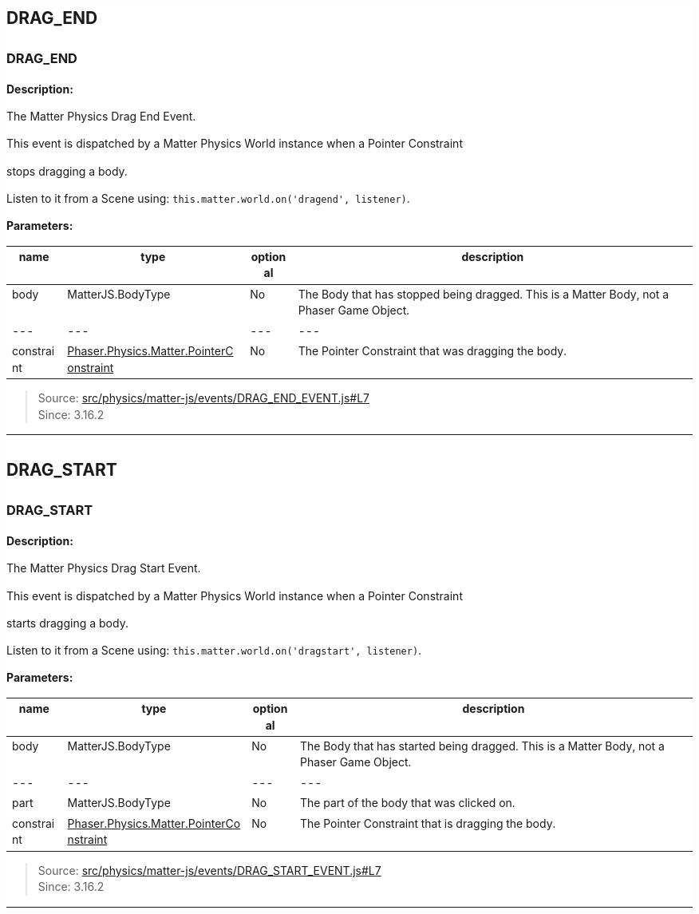 
## DRAG\_END

### DRAG\_END

**Description:**

The Matter Physics Drag End Event.

This event is dispatched by a Matter Physics World instance when a Pointer Constraint

stops dragging a body.

Listen to it from a Scene using: `this.matter.world.on('dragend', listener)`.

**Parameters:**

| name | type | optional | description |
| --- | --- | --- | --- |
| body | MatterJS.BodyType | No | The Body that has stopped being dragged. This is a Matter Body, not a Phaser Game Object. |
| --- | --- | --- | --- |
| constraint | [Phaser.Physics.Matter.PointerConstraint](../class/physics-matter-pointerconstraint.md) | No | The Pointer Constraint that was dragging the body. |

> Source: [src/physics/matter-js/events/DRAG\_END\_EVENT.js#L7](https://github.com/phaserjs/phaser/blob/v3.87.0/src/physics/matter-js/events/DRAG_END_EVENT.js#L7)  
> Since: 3.16.2

---

## DRAG\_START

### DRAG\_START

**Description:**

The Matter Physics Drag Start Event.

This event is dispatched by a Matter Physics World instance when a Pointer Constraint

starts dragging a body.

Listen to it from a Scene using: `this.matter.world.on('dragstart', listener)`.

**Parameters:**

| name | type | optional | description |
| --- | --- | --- | --- |
| body | MatterJS.BodyType | No | The Body that has started being dragged. This is a Matter Body, not a Phaser Game Object. |
| --- | --- | --- | --- |
| part | MatterJS.BodyType | No | The part of the body that was clicked on. |
| constraint | [Phaser.Physics.Matter.PointerConstraint](../class/physics-matter-pointerconstraint.md) | No | The Pointer Constraint that is dragging the body. |

> Source: [src/physics/matter-js/events/DRAG\_START\_EVENT.js#L7](https://github.com/phaserjs/phaser/blob/v3.87.0/src/physics/matter-js/events/DRAG_START_EVENT.js#L7)  
> Since: 3.16.2

---